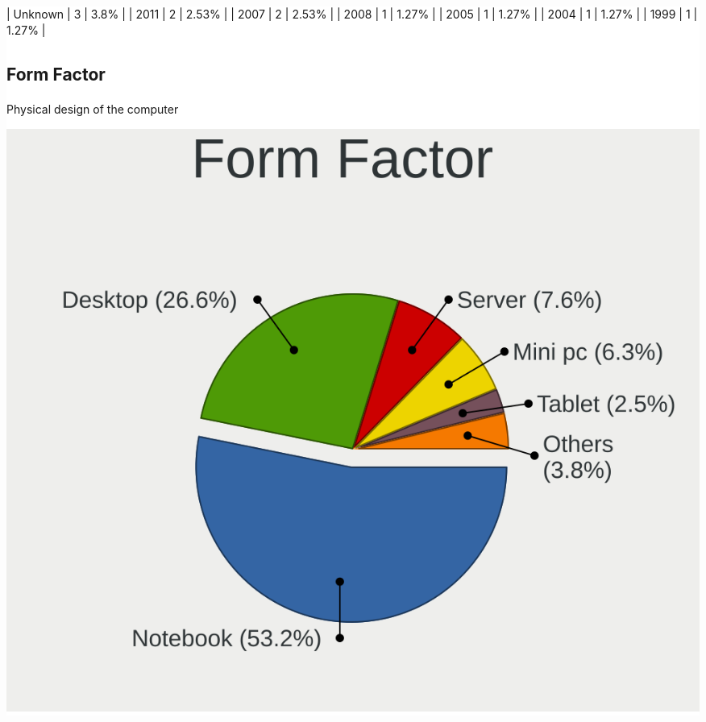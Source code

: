 | Unknown | 3         | 3.8%    |
| 2011    | 2         | 2.53%   |
| 2007    | 2         | 2.53%   |
| 2008    | 1         | 1.27%   |
| 2005    | 1         | 1.27%   |
| 2004    | 1         | 1.27%   |
| 1999    | 1         | 1.27%   |

Form Factor
-----------

Physical design of the computer

![Form Factor](./All/images/pie_chart/node_formfactor.svg)
